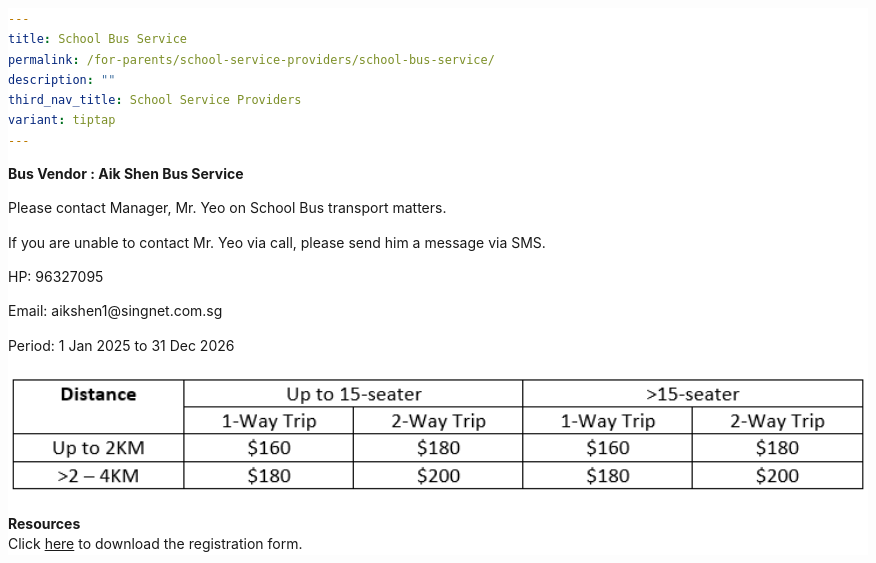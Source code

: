```yaml
---
title: School Bus Service
permalink: /for-parents/school-service-providers/school-bus-service/
description: ""
third_nav_title: School Service Providers
variant: tiptap
---
```

<p><strong>Bus Vendor : Aik Shen Bus Service</strong>
</p>
<p>Please contact Manager, Mr. Yeo on School Bus transport matters.</p>
<p>If you are unable to contact Mr. Yeo via call, please send him a message
via SMS.</p>
<p>HP: 96327095</p>
<p>Email: <a rel="noopener noreferrer nofollow" target="_blank">aikshen1@singnet.com.sg</a>
</p>
<p>Period: 1 Jan 2025 to 31 Dec 2026</p>
<p></p>
<div class="isomer-image-wrapper">
<img style="width: 100%;" height="auto" width="100%" alt="" src="/images/Screenshot_2024_08_29_160413.png">
</div>
<p></p>
<p><strong>Resources</strong>
<br>Click <a href="https://form.gov.sg/615bbeb3d106760012df2606" rel="noopener noreferrer nofollow" target="_blank">here</a> to
download the registration form.</p>
